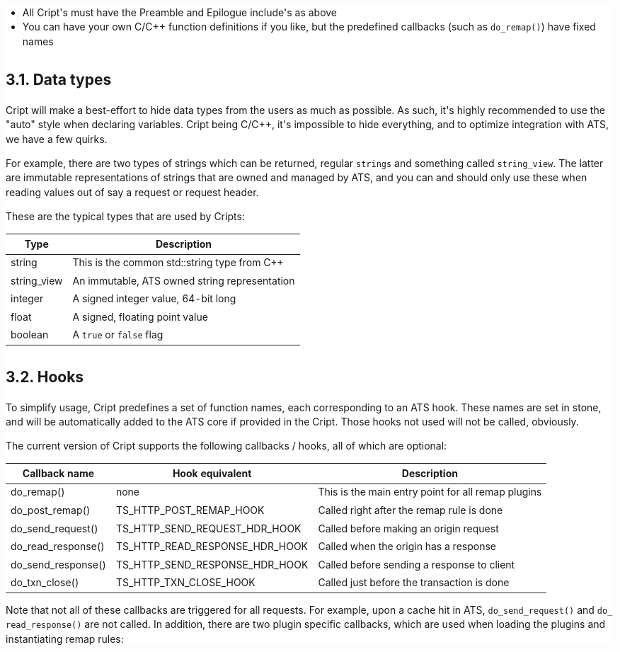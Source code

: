 * All Cript's must have the Preamble and Epilogue include's as above
* You can have your own C/C++ function definitions if you like, but the predefined
  callbacks (such as `do_remap()`) have fixed names

## 3.1. Data types

Cript will make a best-effort to hide data types from the users as much as possible.
As such, it's highly recommended to use the "auto" style when declaring variables.
Cript being C/C++, it's impossible to hide everything, and to optimize integration
with ATS, we have a few quirks.

For example, there are two types of strings which can be returned, regular `strings`
and something called `string_view`. The latter are immutable representations of
strings that are owned and managed by ATS, and you can and should only use these
when reading values out of say a request or request header.

These are the typical types that are used by Cripts:

| Type        | Description                                   |
| ----------- | --------------------------------------------- |
| string      | This is the common std::string type from C++  |
| string_view | An immutable, ATS owned string representation |
| integer     | A signed integer value, 64-bit long           |
| float       | A signed, floating point value                |
| boolean     | A `true` or `false` flag                      |

## 3.2. Hooks

To simplify usage, Cript predefines a set of function names, each corresponding
to an ATS hook. These names are set in stone, and will be automatically added
to the ATS core if provided in the Cript. Those hooks not used will not be
called, obviously.

The current version of Cript supports the following callbacks / hooks, all of which are optional:

| Callback name      | Hook equivalent                | Description                                        |
| ------------------ | ------------------------------ | -------------------------------------------------- |
| do_remap()         | none                           | This is the main entry point for all remap plugins |
| do_post_remap()    | TS_HTTP_POST_REMAP_HOOK        | Called right after the remap rule is done          |
| do_send_request()  | TS_HTTP_SEND_REQUEST_HDR_HOOK  | Called before making an origin request             |
| do_read_response() | TS_HTTP_READ_RESPONSE_HDR_HOOK | Called when the origin has a response              |
| do_send_response() | TS_HTTP_SEND_RESPONSE_HDR_HOOK | Called before sending a response to client         |
| do_txn_close()     | TS_HTTP_TXN_CLOSE_HOOK         | Called just before the transaction is done         |

Note that not all of these callbacks are triggered for all requests. For example,
upon a cache hit in ATS, `do_send_request()` and `do_read_response()` are not called.
In addition, there are two plugin specific callbacks, which are used when loading
the plugins and instantiating remap rules:
